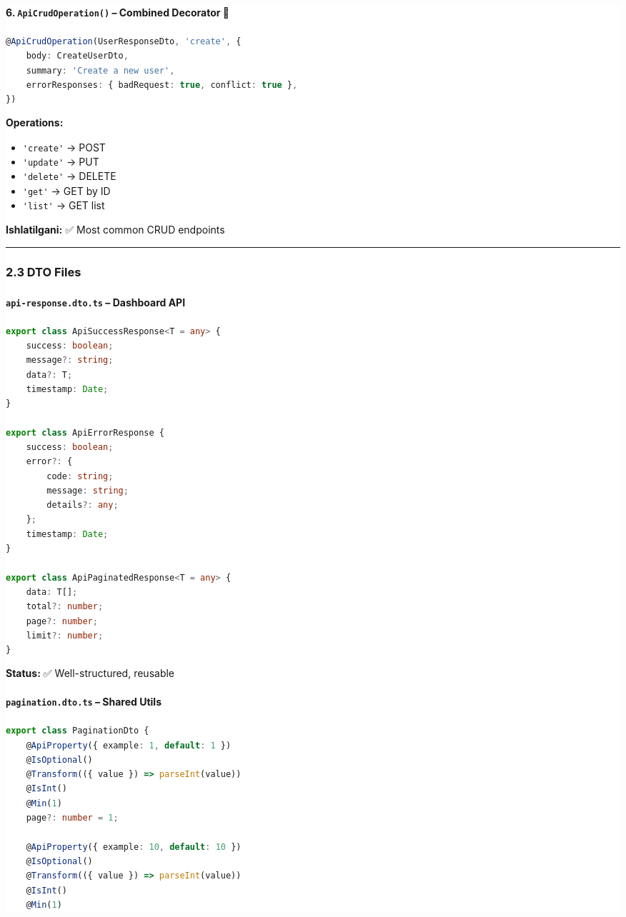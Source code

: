 #### 6. `ApiCrudOperation()` – **Combined Decorator** 🌟
```typescript
@ApiCrudOperation(UserResponseDto, 'create', {
    body: CreateUserDto,
    summary: 'Create a new user',
    errorResponses: { badRequest: true, conflict: true },
})
```

**Operations:**
- `'create'` → POST
- `'update'` → PUT
- `'delete'` → DELETE
- `'get'` → GET by ID
- `'list'` → GET list

**Ishlatilgani:** ✅ Most common CRUD endpoints

---

### 2.3 DTO Files

#### `api-response.dto.ts` – Dashboard API
```typescript
export class ApiSuccessResponse<T = any> {
    success: boolean;
    message?: string;
    data?: T;
    timestamp: Date;
}

export class ApiErrorResponse {
    success: boolean;
    error?: {
        code: string;
        message: string;
        details?: any;
    };
    timestamp: Date;
}

export class ApiPaginatedResponse<T = any> {
    data: T[];
    total?: number;
    page?: number;
    limit?: number;
}
```

**Status:** ✅ Well-structured, reusable

#### `pagination.dto.ts` – Shared Utils
```typescript
export class PaginationDto {
    @ApiProperty({ example: 1, default: 1 })
    @IsOptional()
    @Transform(({ value }) => parseInt(value))
    @IsInt()
    @Min(1)
    page?: number = 1;

    @ApiProperty({ example: 10, default: 10 })
    @IsOptional()
    @Transform(({ value }) => parseInt(value))
    @IsInt()
    @Min(1)
```